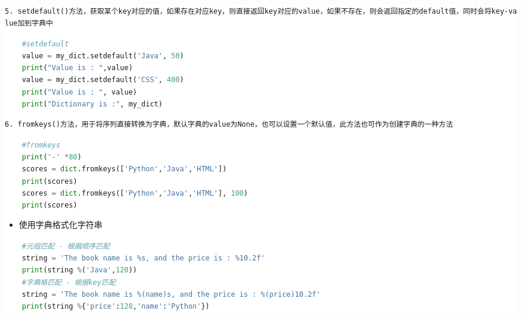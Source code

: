 	5. setdefault()方法，获取某个key对应的值，如果存在对应key，则直接返回key对应的value，如果不存在，则会返回指定的default值，同时会将key-value加到字典中
	
```python
	#setdefault
	value = my_dict.setdefault('Java', 50)
	print("Value is : ",value)
	value = my_dict.setdefault('CSS', 400)
	print("Value is : ", value)
	print("Dictionary is :", my_dict)
```

	6. fromkeys()方法，用于将序列直接转换为字典，默认字典的value为None，也可以设置一个默认值，此方法也可作为创建字典的一种方法
	
```python
	#fromkeys
	print('-' *80)
	scores = dict.fromkeys(['Python','Java','HTML'])
	print(scores)
	scores = dict.fromkeys(['Python','Java','HTML'], 100)
	print(scores)
```

- 使用字典格式化字符串

```python
	#元组匹配 - 根据顺序匹配
	string = 'The book name is %s, and the price is : %10.2f'
	print(string %('Java',120))
	#字典格匹配 - 根据key匹配
	string = 'The book name is %(name)s, and the price is : %(price)10.2f'
	print(string %{'price':128,'name':'Python'})
```
